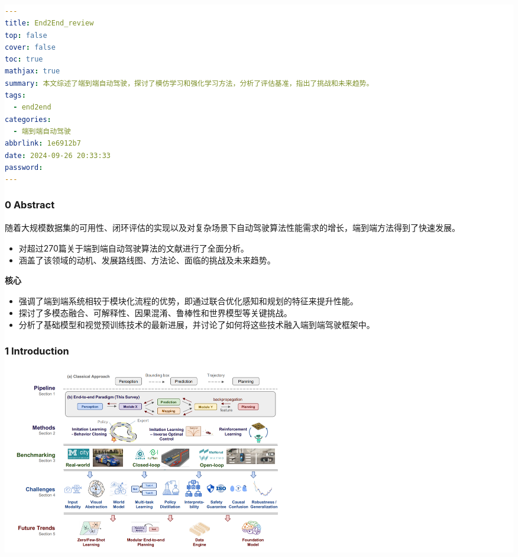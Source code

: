 ```yaml
---
title: End2End_review
top: false
cover: false
toc: true
mathjax: true
summary: 本文综述了端到端自动驾驶，探讨了模仿学习和强化学习方法，分析了评估基准，指出了挑战和未来趋势。
tags:
  - end2end
categories:
  - 端到端自动驾驶
abbrlink: 1e6912b7
date: 2024-09-26 20:33:33
password:
---
```


### 0 Abstract

随着大规模数据集的可用性、闭环评估的实现以及对复杂场景下自动驾驶算法性能需求的增长，端到端方法得到了快速发展。

- 对超过270篇关于端到端自动驾驶算法的文献进行了全面分析。
- 涵盖了该领域的动机、发展路线图、方法论、面临的挑战及未来趋势。

**核心**

- 强调了端到端系统相较于模块化流程的优势，即通过联合优化感知和规划的特征来提升性能。
- 探讨了多模态融合、可解释性、因果混淆、鲁棒性和世界模型等关键挑战。
- 分析了基础模型和视觉预训练技术的最新进展，并讨论了如何将这些技术融入端到端驾驶框架中。



### 1 Introduction

<img src="./End-to-end-Autonomous-Driving/image-20240928172648399.png" alt="Fig.1 Survey at A Glance" style="zoom:50%;" />
